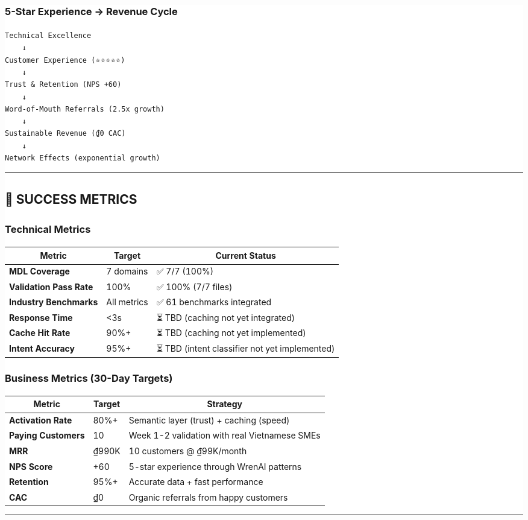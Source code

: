 ### 5-Star Experience → Revenue Cycle

```
Technical Excellence
    ↓
Customer Experience (⭐⭐⭐⭐⭐)
    ↓
Trust & Retention (NPS +60)
    ↓
Word-of-Mouth Referrals (2.5x growth)
    ↓
Sustainable Revenue (₫0 CAC)
    ↓
Network Effects (exponential growth)
```

---

## 🎯 SUCCESS METRICS

### Technical Metrics

| Metric | Target | Current Status |
|--------|--------|---------------|
| **MDL Coverage** | 7 domains | ✅ 7/7 (100%) |
| **Validation Pass Rate** | 100% | ✅ 100% (7/7 files) |
| **Industry Benchmarks** | All metrics | ✅ 61 benchmarks integrated |
| **Response Time** | <3s | ⏳ TBD (caching not yet integrated) |
| **Cache Hit Rate** | 90%+ | ⏳ TBD (caching not yet implemented) |
| **Intent Accuracy** | 95%+ | ⏳ TBD (intent classifier not yet implemented) |

### Business Metrics (30-Day Targets)

| Metric | Target | Strategy |
|--------|--------|----------|
| **Activation Rate** | 80%+ | Semantic layer (trust) + caching (speed) |
| **Paying Customers** | 10 | Week 1-2 validation with real Vietnamese SMEs |
| **MRR** | ₫990K | 10 customers @ ₫99K/month |
| **NPS Score** | +60 | 5-star experience through WrenAI patterns |
| **Retention** | 95%+ | Accurate data + fast performance |
| **CAC** | ₫0 | Organic referrals from happy customers |

---
